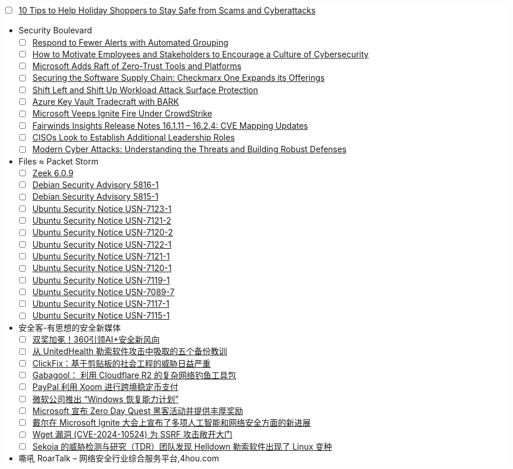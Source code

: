   - [ ] [10 Tips to Help Holiday Shoppers to Stay Safe from Scams and Cyberattacks](https://www.trustwave.com/en-us/resources/blogs/trustwave-blog/10-tips-to-help-holiday-shoppers-to-stay-safe-from-scams-and-cyberattacks/)
- Security Boulevard
  - [ ] [Respond to Fewer Alerts with Automated Grouping](https://securityboulevard.com/2024/11/respond-to-fewer-alerts-with-automated-grouping/)
  - [ ] [How to Motivate Employees and Stakeholders to Encourage a Culture of Cybersecurity](https://securityboulevard.com/2024/11/how-to-motivate-employees-and-stakeholders-to-encourage-a-culture-of-cybersecurity/)
  - [ ] [Microsoft Adds Raft of Zero-Trust Tools and Platforms](https://securityboulevard.com/2024/11/microsoft-adds-raft-of-zero-trust-tools-and-platforms/)
  - [ ] [Securing the Software Supply Chain: Checkmarx One Expands its Offerings](https://securityboulevard.com/2024/11/securing-the-software-supply-chain-checkmarx-one-expands-its-offerings/)
  - [ ] [Shift Left and Shift Up Workload Attack Surface Protection](https://securityboulevard.com/2024/11/shift-left-and-shift-up-workload-attack-surface-protection/)
  - [ ] [Azure Key Vault Tradecraft with BARK](https://securityboulevard.com/2024/11/azure-key-vault-tradecraft-with-bark/)
  - [ ] [Microsoft Veeps Ignite Fire Under CrowdStrike](https://securityboulevard.com/2024/11/microsoft-ignite-2024-security-crowdstrike-richixbw/)
  - [ ] [Fairwinds Insights Release Notes 16.1.11 – 16.2.4: CVE Mapping Updates](https://securityboulevard.com/2024/11/fairwinds-insights-release-notes-16-1-11-16-2-4-cve-mapping-updates/)
  - [ ] [CISOs Look to Establish Additional Leadership Roles](https://securityboulevard.com/2024/11/cisos-look-to-establish-additional-leadership-roles/)
  - [ ] [Modern Cyber Attacks: Understanding the Threats and Building Robust Defenses](https://securityboulevard.com/2024/11/modern-cyber-attacks-understanding-the-threats-and-building-robust-defenses/)
- Files ≈ Packet Storm
  - [ ] [Zeek 6.0.9](https://packetstormsecurity.com/files/182713/zeek-6.0.9.tar.gz)
  - [ ] [Debian Security Advisory 5816-1](https://packetstormsecurity.com/files/182712/dsa-5816-1.txt)
  - [ ] [Debian Security Advisory 5815-1](https://packetstormsecurity.com/files/182711/dsa-5815-1.txt)
  - [ ] [Ubuntu Security Notice USN-7123-1](https://packetstormsecurity.com/files/182710/USN-7123-1.txt)
  - [ ] [Ubuntu Security Notice USN-7121-2](https://packetstormsecurity.com/files/182709/USN-7121-2.txt)
  - [ ] [Ubuntu Security Notice USN-7120-2](https://packetstormsecurity.com/files/182708/USN-7120-2.txt)
  - [ ] [Ubuntu Security Notice USN-7122-1](https://packetstormsecurity.com/files/182707/USN-7122-1.txt)
  - [ ] [Ubuntu Security Notice USN-7121-1](https://packetstormsecurity.com/files/182706/USN-7121-1.txt)
  - [ ] [Ubuntu Security Notice USN-7120-1](https://packetstormsecurity.com/files/182705/USN-7120-1.txt)
  - [ ] [Ubuntu Security Notice USN-7119-1](https://packetstormsecurity.com/files/182704/USN-7119-1.txt)
  - [ ] [Ubuntu Security Notice USN-7089-7](https://packetstormsecurity.com/files/182703/USN-7089-7.txt)
  - [ ] [Ubuntu Security Notice USN-7117-1](https://packetstormsecurity.com/files/182702/USN-7117-1.txt)
  - [ ] [Ubuntu Security Notice USN-7115-1](https://packetstormsecurity.com/files/182701/USN-7115-1.txt)
- 安全客-有思想的安全新媒体
  - [ ] [双奖加冕！360引领AI+安全新风向](https://www.anquanke.com/post/id/302033)
  - [ ] [从 UnitedHealth 勒索软件攻击中吸取的五个备份教训](https://www.anquanke.com/post/id/302030)
  - [ ] [ClickFix：基于剪贴板的社会工程的威胁日益严重](https://www.anquanke.com/post/id/302027)
  - [ ] [Gabagool： 利用 Cloudflare R2 的复杂网络钓鱼工具包](https://www.anquanke.com/post/id/302024)
  - [ ] [PayPal 利用 Xoom 进行跨境稳定币支付](https://www.anquanke.com/post/id/302021)
  - [ ] [微软公司推出 “Windows 恢复能力计划”](https://www.anquanke.com/post/id/302018)
  - [ ] [Microsoft 宣布 Zero Day Quest 黑客活动并提供丰厚奖励](https://www.anquanke.com/post/id/302015)
  - [ ] [戴尔在 Microsoft Ignite 大会上宣布了多项人工智能和网络安全方面的新进展](https://www.anquanke.com/post/id/302012)
  - [ ] [Wget 漏洞 (CVE-2024-10524) 为 SSRF 攻击敞开大门](https://www.anquanke.com/post/id/302009)
  - [ ] [Sekoia 的威胁检测与研究（TDR）团队发现 Helldown 勒索软件出现了 Linux 变种](https://www.anquanke.com/post/id/302006)
- 嘶吼 RoarTalk – 网络安全行业综合服务平台,4hou.com